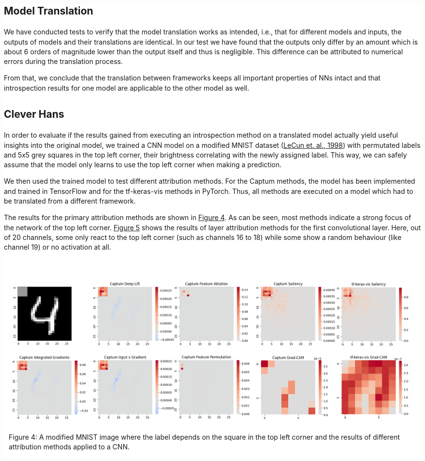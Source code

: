 ## Model Translation

We have conducted tests to verify that the model translation works as intended, i.e., that for different models and
inputs, the outputs of models and their translations are identical. In our test we have found that the outputs only
differ by an amount which is about 6 orders of magnitude lower than the output itself and thus is negligible. This
difference can be attributed to numerical errors during the translation process.

From that, we conclude that the translation between frameworks keeps all important properties of NNs intact and that
introspection results for one model are applicable to the other model as well.

## Clever Hans

In order to evaluate if the results gained from executing an introspection method on a translated model actually yield
useful insights into the original model, we trained a CNN model on a modified MNIST
dataset ([LeCun et. al., 1998](#lecun1998)) with permutated labels and 5x5 grey squares in the top left corner, their
brightness correlating with the newly assigned label. This way, we can safely assume that the model only learns to use
the top left corner when making a prediction.

We then used the trained model to test different attribution methods. For the Captum methods, the model has been
implemented and trained in TensorFlow and for the tf-keras-vis methods in PyTorch. Thus, all methods are executed on a
model which had to be translated from a different framework.

The results for the primary attribution methods are shown in [Figure 4](#fig:clever_hans). As can be seen, most methods
indicate a strong focus of the network of the top left corner.
[Figure 5](#fig:clever_hans_layer) shows the results of layer attribution methods for the first convolutional layer.
Here, out of 20 channels, some only react to the top left corner (such as channels 16 to 18) while some show a random
behaviour (like channel 19) or no activation at all.

<div class="row" style="display: flex">
<div class="column" style="padding: 10px;">
<img id="fig:clever_hans" src="report_images/clever_hans_results_collage.png" alt="Figure 4: A modified MNIST image where the label depends on the square in the top left corner and the results of different attribution methods applied to a CNN." width=100%/>
<div text-align=center class="caption">Figure 4: A modified MNIST image where the label depends on the square in the top left corner and the results of different attribution methods applied to a CNN.</div>